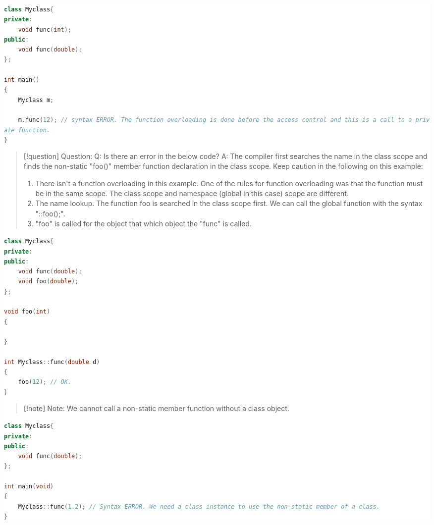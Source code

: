 ```cpp error:ERROR
class Myclass{
private:
	void func(int);
public:
	void func(double);
};

int main()
{
	Myclass m;
	
	m.func(12); // syntax ERROR. The function overloading is done before the access control and this is a call to a private function.
}
```

> [!question] Question: 
> Q: Is there an error in the below code?
> A: The compiler first searches the name in the class scope and finds the non-static "foo()" member function declaration in the class scope. 
 Keep caution in the following on this example:
>  1. There isn't a function overloading in this example. One of the rules for function overloading was that the function must be in the same scope. The class scope and namespace (global in this case) scope are different.
>  2. The name lookup. The function foo is searched in the class scope first. We can call the global function with the syntax "::foo();".
>  3. "foo" is called for the object that which object the "func" is called.

```cpp
class Myclass{ 
private:
public: 
	void func(double); 
	void foo(double); 
}; 

void foo(int)
{

}

int Myclass::func(double d)
{ 
	foo(12); // OK.
}
```

> [!note] Note: We cannot call a non-static member function without a class object.

```cpp error:ERROR
class Myclass{ 
private:
public: 
	void func(double); 
}; 

int main(void)
{
	Myclass::func(1.2); // Syntax ERROR. We need a class instance to use the non-static member of a class.
}
```
